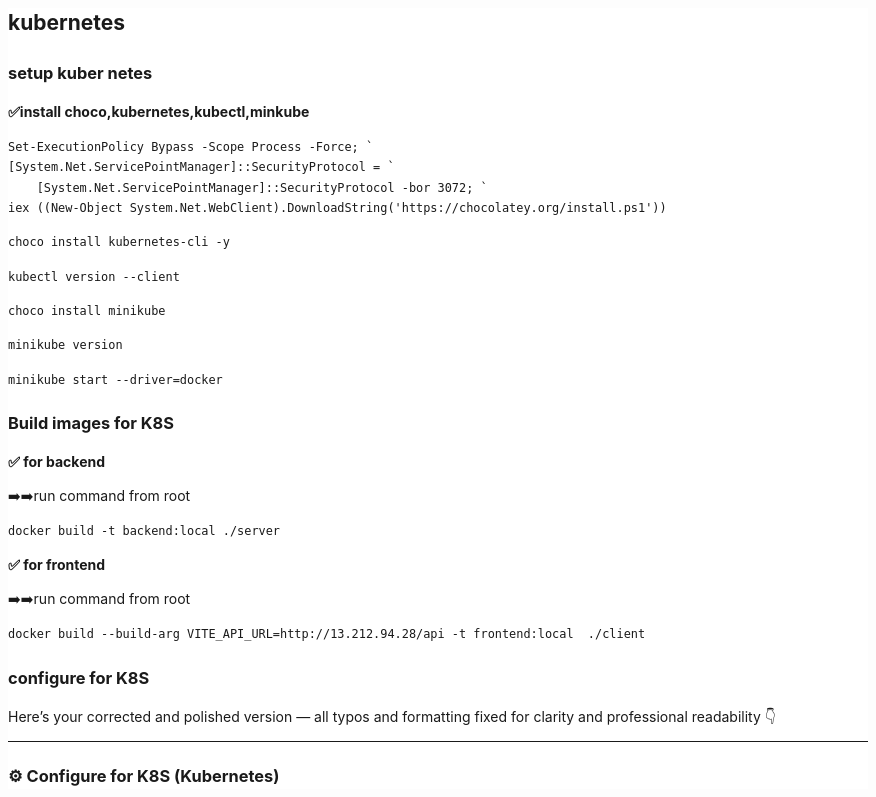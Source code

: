## kubernetes

### setup kuber netes

**✅install choco,kubernetes,kubectl,minkube**

```
Set-ExecutionPolicy Bypass -Scope Process -Force; `
[System.Net.ServicePointManager]::SecurityProtocol = `
    [System.Net.ServicePointManager]::SecurityProtocol -bor 3072; `
iex ((New-Object System.Net.WebClient).DownloadString('https://chocolatey.org/install.ps1'))
```

```
choco install kubernetes-cli -y
```

```
kubectl version --client
```

```
choco install minikube
```

```
minikube version
```

```
minikube start --driver=docker
```

### Build images for K8S

**✅ for backend**

➡️➡️run command from root

```
docker build -t backend:local ./server
```

**✅ for frontend**

➡️➡️run command from root

```
docker build --build-arg VITE_API_URL=http://13.212.94.28/api -t frontend:local  ./client
```

### configure for K8S

Here’s your corrected and polished version — all typos and formatting fixed for clarity and professional readability 👇

---

### ⚙️ Configure for K8S (Kubernetes)
